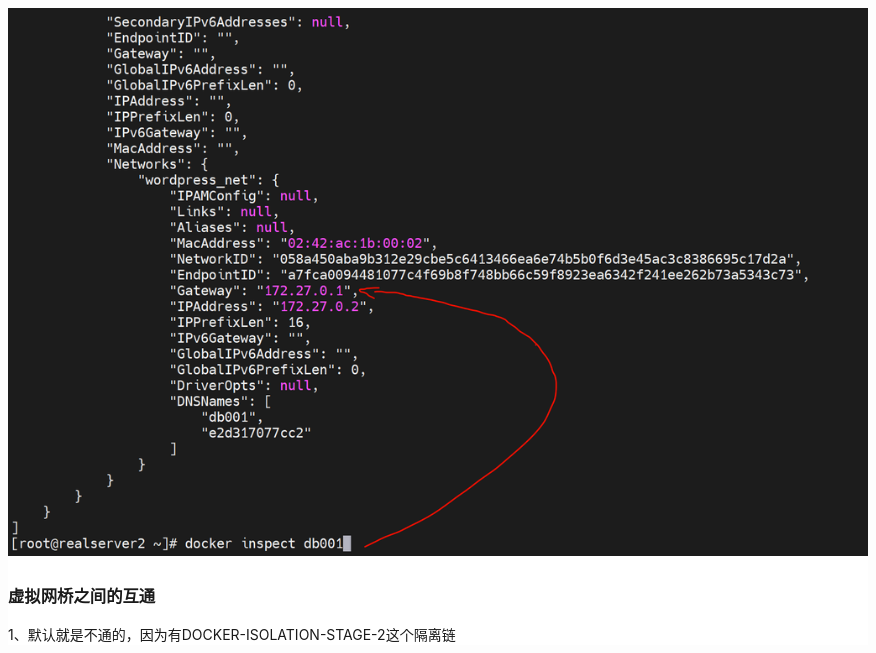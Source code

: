 ![image-20240612110538028](2-Docker的自定义网络和网络间通信.assets/image-20240612110538028.png)





### 虚拟网桥之间的互通

1、默认就是不通的，因为有DOCKER-ISOLATION-STAGE-2这个隔离链

